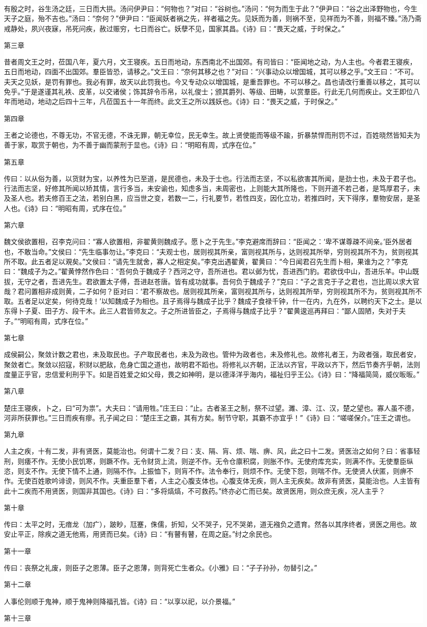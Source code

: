 有殷之时，谷生汤之廷，三日而大拱。汤问伊尹曰：“何物也？”对曰：“谷树也。”汤问：“何为而生于此？”伊尹曰：“谷之出泽野物也，今生天子之庭，殆不吉也。”汤曰：“奈何？”伊尹曰：“臣闻妖者祸之先，祥者福之先。见妖而为善，则祸不至，见祥而为不善，则福不臻。”汤乃斋戒静处，夙兴夜寐，吊死问疾，赦过赈穷，七日而谷亡。妖孽不见，国家其昌。《诗》曰：“畏天之威，于时保之。”  

第三章  

昔者周文王之时，莅国八年，夏六月，文王寝疾。五日而地动，东西南北不出国郊。有司皆曰：“臣闻地之动，为人主也。今者君王寝疾，五日而地动，四面不出国郊。羣臣皆恐，请移之。”文王曰：“奈何其移之也？”对曰：“兴事动众以增国城，其可以移之乎。”文王曰：“不可。夫天之见妖，是罚有罪也。我必有罪，故天以此罚我也。今又专动众以增国城，是重吾罪也。不可以移之。昌也请改行重善以移之，其可以免乎。”于是遂谨其礼袟、皮革，以交诸侯；饰其辞令币帛，以礼俊士；颁其爵列、等级、田畴，以赏羣臣。行此无几何而疾止。文王即位八年而地动，地动之后四十三年，凡莅国五十一年而终。此文王之所以践妖也。《诗》曰：“畏天之威，于时保之。”  

第四章  

王者之论德也，不尊无功，不官无德，不诛无罪，朝无幸位，民无幸生。故上贤使能而等级不踰，折暴禁悍而刑罚不过，百姓晓然皆知夫为善于家，取赏于朝也，为不善于幽而蒙刑于显也。《诗》曰：“明昭有周，式序在位。”  

第五章  

传曰：以从俗为善，以货财为宝，以养性为已至道，是民德也，未及于士也。行法而志坚，不以私欲害其所闻，是劲士也，未及于君子也。行法而志坚，好修其所闻以矫其情，言行多当，未安谕也，知虑多当，未周密也，上则能大其所隆也，下则开道不若己者，是笃厚君子，未及圣人也。若夫修百王之法，若别白黑，应当世之变，若数一二，行礼要节，若性四支，因化立功，若推四时，天下得序，羣物安居，是圣人也。《诗》曰：“明昭有周，式序在位。”  

第六章  

魏文侯欲置相，召李克问曰：“寡人欲置相，非翟黄则魏成子。愿卜之于先生。”李克避席而辞曰：“臣闻之：‘卑不谋尊疎不间亲。’臣外居者也，不敢当命。”文侯曰：“先生临事勿让。”李克曰：“夫观士也，居则视其所亲，富则视其所与，达则视其所举，穷则视其所不为，贫则视其所不取。此五者足以覌矣。”文侯曰：“请先生就舍，寡人之相定矣。”李克出遇翟黄，翟黄曰：“今日闻君召先生而卜相，果谁为之？”李克曰：“魏成子为之。”翟黄悖然作色曰：“吾何负于魏成子？西河之守，吾所进也。君以邺为忧，吾进西门豹。君欲伐中山，吾进乐羊。中山既拔，无守之者，吾进先生。君欲置太子傅，吾进赵苍唐。皆有成功就事。吾何负于魏成子？”克曰：“子之言克于子之君也，岂比周以求大官哉？君问置相非成则黄，二子如何？臣对曰：‘君不察故也。居则视其所亲，富则视其所与，达则视其所举，穷则视其所不为，贫则视其所不取。五者足以定矣，何待克哉！’以知魏成子为相也。且子焉得与魏成子比乎？魏成子食禄千钟，什一在内，九在外，以聘约天下之士。是以东得卜子夏、田子方、段干木。此三人君皆师友之。子之所进皆臣之，子焉得与魏成子比乎？”翟黄逡巡再拜曰：“鄙人固陋，失对于夫子。”“明昭有周，式序在位。”  

第七章  

成侯嗣公，聚敛计数之君也，未及取民也。子产取民者也，未及为政也。管仲为政者也，未及修礼也。故修礼者王，为政者强，取民者安，聚敛者亡。聚敛以招寇，积财以肥敌，危身亡国之道也，故明君不蹈也。将修礼以齐朝，正法以齐官，平政以齐下，然后节奏齐乎朝，法则度量正乎官，忠信爱利刑乎下。如是百姓爱之如父母，畏之如神明，是以德泽洋乎海内，福祉归乎王公。《诗》曰：“降福简简，威仪昄昄。”  

第八章  

楚庄王寝疾，卜之，曰“可为祟”。大夫曰：“请用牲。”庄王曰：“止。古者圣王之制，祭不过望。濉、漳、江、汉，楚之望也。寡人虽不德，河非所获罪也。”三日而疾有瘳。孔子闻之曰：“楚庄王之霸，其有方矣。制节守职，其霸不亦宜乎！”《诗》曰：“嗟嗟保介。”庄王之谓也。  

第九章  

人主之疾，十有二发，非有贤医，莫能治也。何谓十二发？曰：支、隔、肓、烦、喘、痹、风，此之曰十二发。贤医治之如何？曰：省事轻刑，则痿不作。无使小民饥寒，则蹶不作。无令财货上流，则逆不作。无令仓廪积腐，则胀不作。无使府库充实，则满不作。无使羣臣纵恣，则支不作。无使下情不上通，则隔不作。上振恤下，则肓不作。法令奉行，则烦不作。无使下怨，则喘不作。无使贤人伏匿，则痹不作。无使百姓歌吟诽谤，则风不作。夫重臣羣下者，人主之心腹支体也。心腹支体无疾，则人主无疾矣。故非有贤医，莫能治也。人主皆有此十二疾而不用贤医，则国非其国也。《诗》曰：“多将熇熇，不可救药。”终亦必亡而已矣。故贤医用，则众庶无疾，况人主乎？  

第十章  

传曰：太平之时，无瘖龙（加疒），跛眇，尫蹇，侏儒，折知，父不哭子，兄不哭弟，道无襁负之遗育。然各以其序终者，贤医之用也。故安止平正，除疾之道无他焉，用贤而已矣。《诗》曰：“有瞽有瞽，在周之庭。”纣之余民也。  

第十一章  

传曰：丧祭之礼废，则臣子之恩薄。臣子之恩薄，则背死亡生者众。《小雅》曰：“子子孙孙，勿替引之。”  

第十二章  

人事伦则顺于鬼神，顺于鬼神则降福孔皆。《诗》曰：“以享以祀，以介景福。”  

第十三章  

